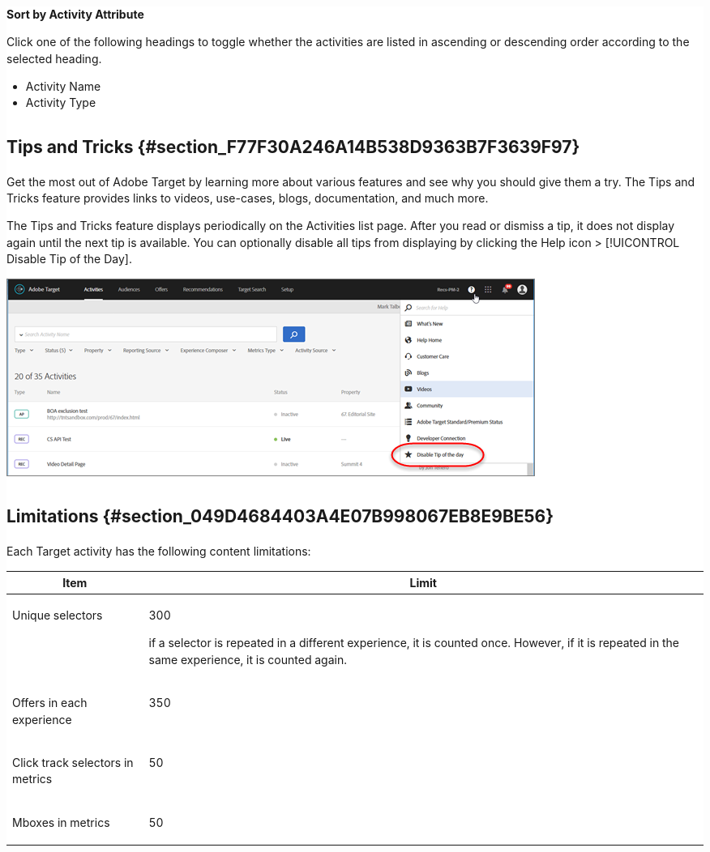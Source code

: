 </table>

**Sort by Activity Attribute**

Click one of the following headings to toggle whether the activities are listed in ascending or descending order according to the selected heading.

* Activity Name
* Activity Type

## Tips and Tricks {#section_F77F30A246A14B538D9363B7F3639F97}

Get the most out of Adobe Target by learning more about various features and see why you should give them a try. The Tips and Tricks feature provides links to videos, use-cases, blogs, documentation, and much more.

The Tips and Tricks feature displays periodically on the Activities list page. After you read or dismiss a tip, it does not display again until the next tip is available. You can optionally disable all tips from displaying by clicking the Help icon > [!UICONTROL Disable Tip of the Day].

![](assets/tip-disable.png)

## Limitations {#section_049D4684403A4E07B998067EB8E9BE56}

Each Target activity has the following content limitations:

<table id="table_2BC0CCAEA2E24A298298E8456BE92642"> 
 <thead> 
  <tr> 
   <th colname="col1" class="entry"> Item </th> 
   <th colname="col2" class="entry"> Limit </th> 
  </tr>
 </thead>
 <tbody> 
  <tr> 
   <td colname="col1"> <p>Unique selectors </p> </td> 
   <td colname="col2"> <p>300 </p> <p>if a selector is repeated in a different experience, it is counted once. However, if it is repeated in the same experience, it is counted again. </p> </td> 
  </tr> 
  <tr> 
   <td colname="col1"> <p>Offers in each experience </p> </td> 
   <td colname="col2"> <p>350 </p> </td> 
  </tr> 
  <tr> 
   <td colname="col1"> <p>Click track selectors in metrics </p> </td> 
   <td colname="col2"> <p>50 </p> </td> 
  </tr> 
  <tr> 
   <td colname="col1"> <p>Mboxes in metrics </p> </td> 
   <td colname="col2"> <p>50 </p> </td> 
  </tr> 
  <tr> 